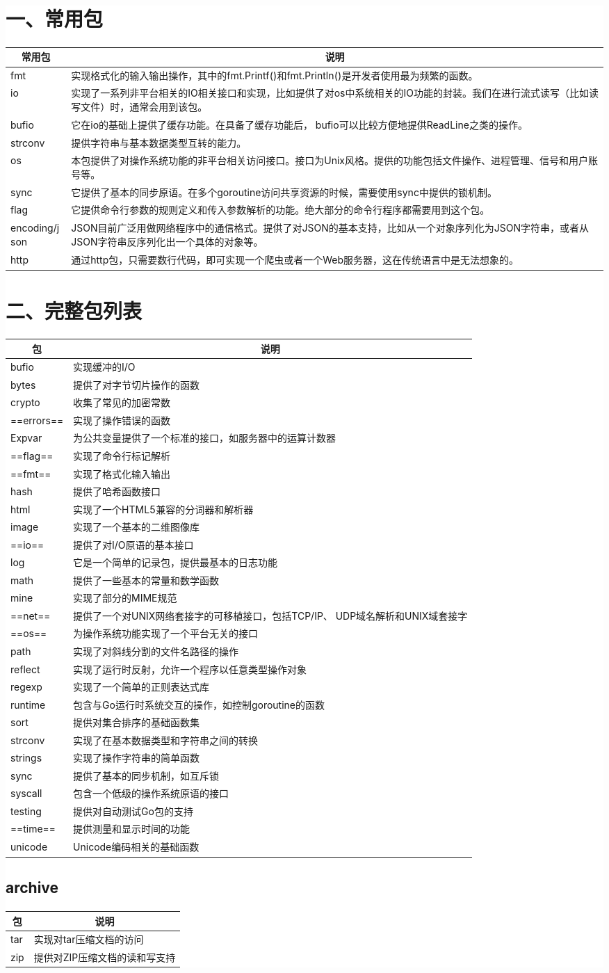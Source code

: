# 一、常用包
常用包 | 说明
---|---
fmt	   | 实现格式化的输入输出操作，其中的fmt.Printf()和fmt.Println()是开发者使用最为频繁的函数。	
io	   | 实现了一系列非平台相关的IO相关接口和实现，比如提供了对os中系统相关的IO功能的封装。我们在进行流式读写（比如读写文件）时，通常会用到该包。	
bufio  | 它在io的基础上提供了缓存功能。在具备了缓存功能后， bufio可以比较方便地提供ReadLine之类的操作。	
strconv| 提供字符串与基本数据类型互转的能力。
os	   | 本包提供了对操作系统功能的非平台相关访问接口。接口为Unix风格。提供的功能包括文件操作、进程管理、信号和用户账号等。	
sync   | 它提供了基本的同步原语。在多个goroutine访问共享资源的时候，需要使用sync中提供的锁机制。	
flag   | 它提供命令行参数的规则定义和传入参数解析的功能。绝大部分的命令行程序都需要用到这个包。	
encoding/json   | 	JSON目前广泛用做网络程序中的通信格式。提供了对JSON的基本支持，比如从一个对象序列化为JSON字符串，或者从JSON字符串反序列化出一个具体的对象等。
http   | 通过http包，只需要数行代码，即可实现一个爬虫或者一个Web服务器，这在传统语言中是无法想象的。

# 二、完整包列表
包	|  说明
---|---
bufio	        | 实现缓冲的I/O
bytes	        | 提供了对字节切片操作的函数
crypto	        | 收集了常见的加密常数
==errors==	    | 实现了操作错误的函数
Expvar	        | 为公共变量提供了一个标准的接口，如服务器中的运算计数器
==flag==	    | 实现了命令行标记解析
==fmt==	        | 实现了格式化输入输出
hash	        | 提供了哈希函数接口
html	        | 实现了一个HTML5兼容的分词器和解析器
image	        | 实现了一个基本的二维图像库
==io==	        | 提供了对I/O原语的基本接口
log	            | 它是一个简单的记录包，提供最基本的日志功能
math	        | 提供了一些基本的常量和数学函数
mine	        | 实现了部分的MIME规范
==net==	        | 提供了一个对UNIX网络套接字的可移植接口，包括TCP/IP、 UDP域名解析和UNIX域套接字
==os==	        | 为操作系统功能实现了一个平台无关的接口
path	        | 实现了对斜线分割的文件名路径的操作
reflect         | 实现了运行时反射，允许一个程序以任意类型操作对象
regexp	        | 实现了一个简单的正则表达式库
runtime         | 包含与Go运行时系统交互的操作，如控制goroutine的函数
sort	        | 提供对集合排序的基础函数集
strconv         | 实现了在基本数据类型和字符串之间的转换
strings         | 实现了操作字符串的简单函数
sync	        | 提供了基本的同步机制，如互斥锁
syscall         | 包含一个低级的操作系统原语的接口
testing         | 提供对自动测试Go包的支持
==time==	    | 提供测量和显示时间的功能
unicode         | Unicode编码相关的基础函数

## archive
包	|  说明
---|---
tar	| 实现对tar压缩文档的访问
zip	| 提供对ZIP压缩文档的读和写支持
